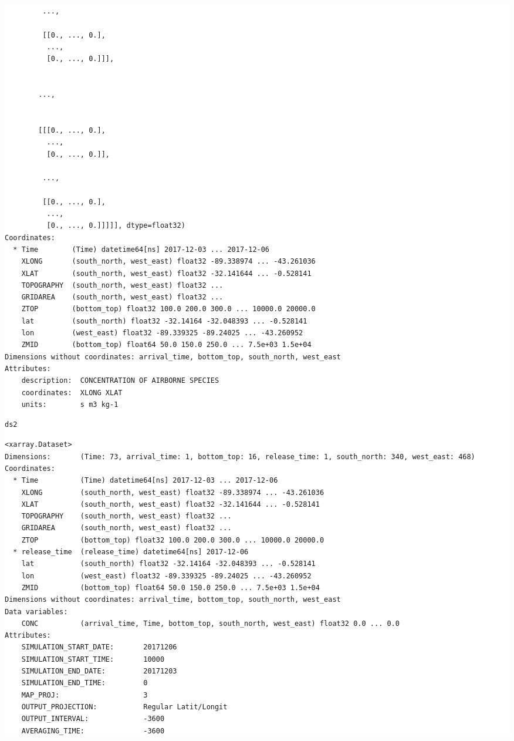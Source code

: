              ...,
    
             [[0., ..., 0.],
              ...,
              [0., ..., 0.]]],
    
    
            ...,
    
    
            [[[0., ..., 0.],
              ...,
              [0., ..., 0.]],
    
             ...,
    
             [[0., ..., 0.],
              ...,
              [0., ..., 0.]]]]], dtype=float32)
    Coordinates:
      * Time        (Time) datetime64[ns] 2017-12-03 ... 2017-12-06
        XLONG       (south_north, west_east) float32 -89.338974 ... -43.261036
        XLAT        (south_north, west_east) float32 -32.141644 ... -0.528141
        TOPOGRAPHY  (south_north, west_east) float32 ...
        GRIDAREA    (south_north, west_east) float32 ...
        ZTOP        (bottom_top) float32 100.0 200.0 300.0 ... 10000.0 20000.0
        lat         (south_north) float32 -32.14164 -32.048393 ... -0.528141
        lon         (west_east) float32 -89.339325 -89.24025 ... -43.260952
        ZMID        (bottom_top) float64 50.0 150.0 250.0 ... 7.5e+03 1.5e+04
    Dimensions without coordinates: arrival_time, bottom_top, south_north, west_east
    Attributes:
        description:  CONCENTRATION OF AIRBORNE SPECIES
        coordinates:  XLONG XLAT
        units:        s m3 kg-1




```python
ds2
```




    <xarray.Dataset>
    Dimensions:       (Time: 73, arrival_time: 1, bottom_top: 16, release_time: 1, south_north: 340, west_east: 468)
    Coordinates:
      * Time          (Time) datetime64[ns] 2017-12-03 ... 2017-12-06
        XLONG         (south_north, west_east) float32 -89.338974 ... -43.261036
        XLAT          (south_north, west_east) float32 -32.141644 ... -0.528141
        TOPOGRAPHY    (south_north, west_east) float32 ...
        GRIDAREA      (south_north, west_east) float32 ...
        ZTOP          (bottom_top) float32 100.0 200.0 300.0 ... 10000.0 20000.0
      * release_time  (release_time) datetime64[ns] 2017-12-06
        lat           (south_north) float32 -32.14164 -32.048393 ... -0.528141
        lon           (west_east) float32 -89.339325 -89.24025 ... -43.260952
        ZMID          (bottom_top) float64 50.0 150.0 250.0 ... 7.5e+03 1.5e+04
    Dimensions without coordinates: arrival_time, bottom_top, south_north, west_east
    Data variables:
        CONC          (arrival_time, Time, bottom_top, south_north, west_east) float32 0.0 ... 0.0
    Attributes:
        SIMULATION_START_DATE:       20171206
        SIMULATION_START_TIME:       10000
        SIMULATION_END_DATE:         20171203
        SIMULATION_END_TIME:         0
        MAP_PROJ:                    3
        OUTPUT_PROJECTION:           Regular Latit/Longit
        OUTPUT_INTERVAL:             -3600
        AVERAGING_TIME:              -3600